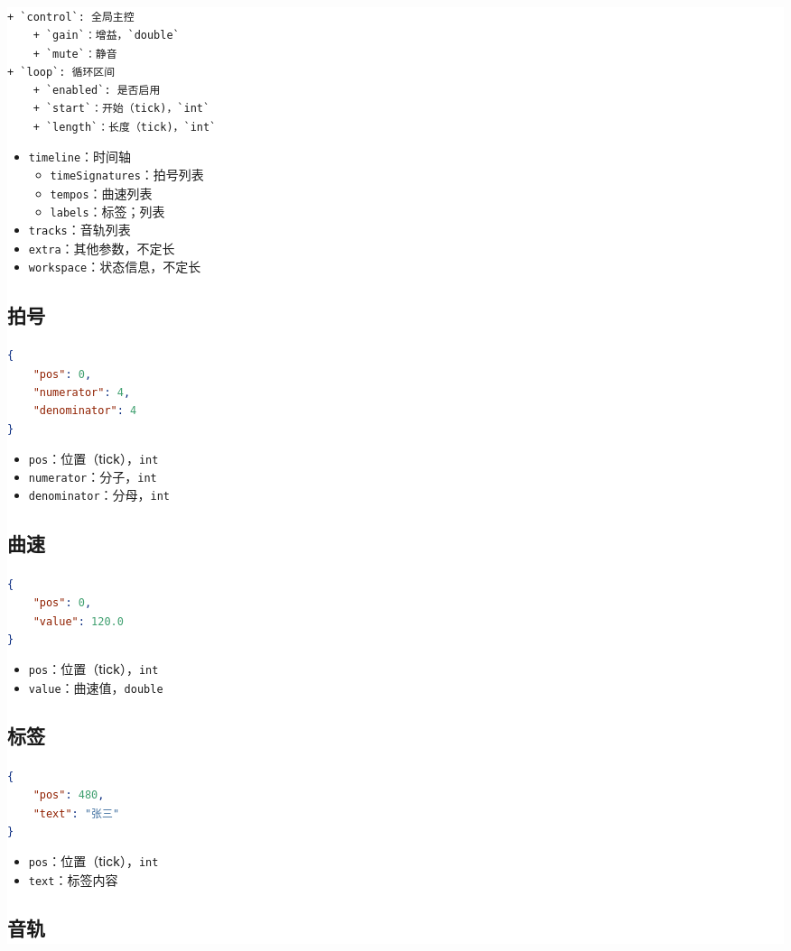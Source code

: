     + `control`: 全局主控
        + `gain`：增益，`double`
        + `mute`：静音
    + `loop`: 循环区间
        + `enabled`: 是否启用
        + `start`：开始（tick)，`int`
        + `length`：长度（tick)，`int`
+ `timeline`：时间轴
    + `timeSignatures`：拍号列表
    + `tempos`：曲速列表
    + `labels`：标签；列表
+ `tracks`：音轨列表
+ `extra`：其他参数，不定长
+ `workspace`：状态信息，不定长

## 拍号

```json
{
    "pos": 0,
    "numerator": 4,
    "denominator": 4
}
```
+ `pos`：位置（tick），`int`
+ `numerator`：分子，`int`
+ `denominator`：分母，`int`

## 曲速

```json
{
    "pos": 0,
    "value": 120.0
}
```
+ `pos`：位置（tick），`int`
+ `value`：曲速值，`double`

## 标签

```json
{
    "pos": 480,
    "text": "张三"
}
```
+ `pos`：位置（tick），`int`
+ `text`：标签内容

## 音轨
